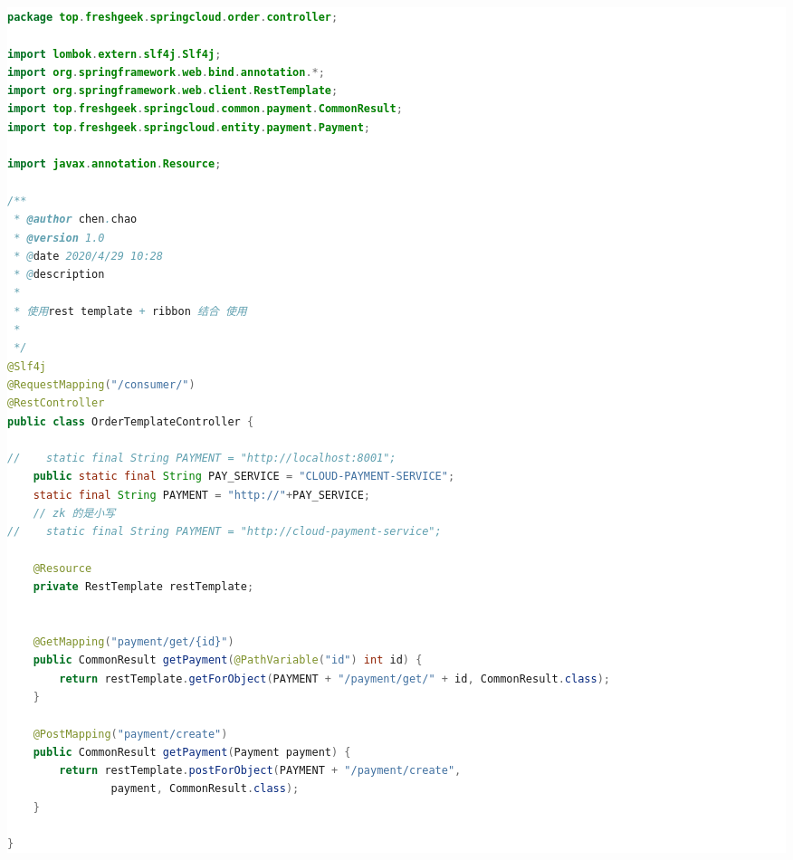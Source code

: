 ```java
```

```java
package top.freshgeek.springcloud.order.controller;

import lombok.extern.slf4j.Slf4j;
import org.springframework.web.bind.annotation.*;
import org.springframework.web.client.RestTemplate;
import top.freshgeek.springcloud.common.payment.CommonResult;
import top.freshgeek.springcloud.entity.payment.Payment;

import javax.annotation.Resource;

/**
 * @author chen.chao
 * @version 1.0
 * @date 2020/4/29 10:28
 * @description
 *
 * 使用rest template + ribbon 结合 使用
 *
 */
@Slf4j
@RequestMapping("/consumer/")
@RestController
public class OrderTemplateController {

//    static final String PAYMENT = "http://localhost:8001";
    public static final String PAY_SERVICE = "CLOUD-PAYMENT-SERVICE";
    static final String PAYMENT = "http://"+PAY_SERVICE;
    // zk 的是小写
//    static final String PAYMENT = "http://cloud-payment-service";

    @Resource
    private RestTemplate restTemplate;


    @GetMapping("payment/get/{id}")
    public CommonResult getPayment(@PathVariable("id") int id) {
        return restTemplate.getForObject(PAYMENT + "/payment/get/" + id, CommonResult.class);
    }

    @PostMapping("payment/create")
    public CommonResult getPayment(Payment payment) {
        return restTemplate.postForObject(PAYMENT + "/payment/create",
                payment, CommonResult.class);
    }

}

```
